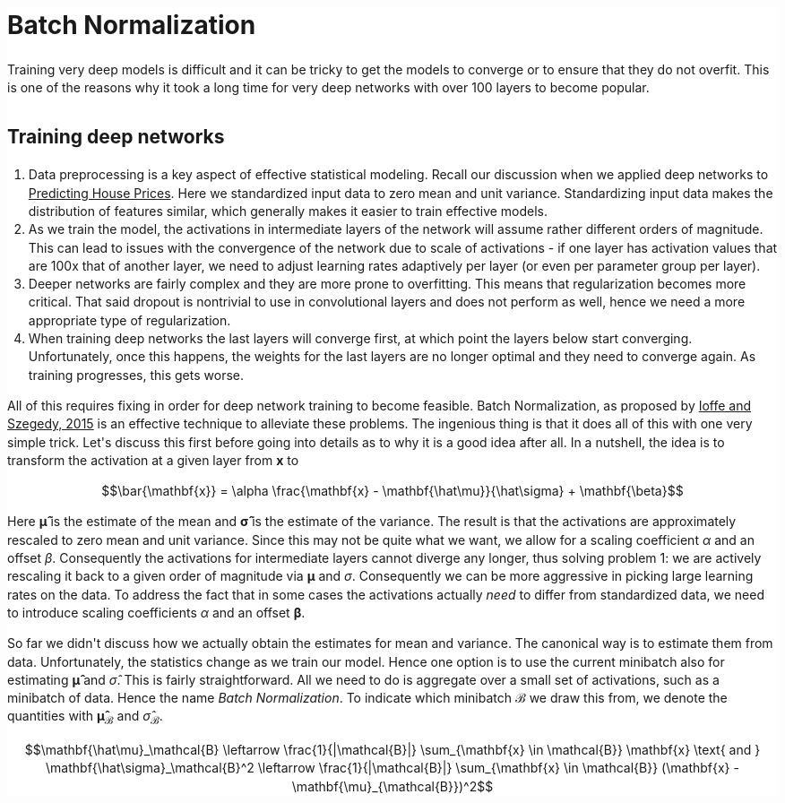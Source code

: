 # Batch Normalization

Training very deep models is difficult and it can be tricky to get the models to converge or to ensure that they do not overfit. This is one of the reasons why it took a long time for very deep networks with over 100 layers to become popular. 

## Training deep networks

1. Data preprocessing is a key aspect of effective statistical modeling. Recall our discussion when we applied deep networks to [Predicting House Prices](../chapter_deep-learning-basics/kaggle-house-price.md). Here we standardized input data to zero mean and unit variance. Standardizing input data makes the distribution of features similar, which generally makes it easier to train effective models. 
1. As we train the model, the activations in intermediate layers of the network will assume rather different orders of magnitude. This can lead to issues with the convergence of the network due to scale of activations - if one layer has activation values that are 100x that of another layer, we need to adjust learning rates adaptively per layer (or even per parameter group per layer). 
1. Deeper networks are fairly complex and they are more prone to overfitting. This means that regularization becomes more critical. That said dropout is nontrivial to use in convolutional layers and does not perform as well, hence we need a more appropriate type of regularization. 
1. When training deep networks the last layers will converge first, at which point the layers below start converging. Unfortunately, once this happens, the weights for the last layers are no longer optimal and they need to converge again. As training progresses, this gets worse. 

All of this requires fixing in order for deep network training to become feasible. Batch Normalization, as proposed by [Ioffe and Szegedy, 2015](https://arxiv.org/abs/1502.03167) is an effective technique to alleviate these problems. The ingenious thing is that it does all of this with one very simple trick. Let's discuss this first before going into details as to why it is a good idea after all. In a nutshell, the idea is to transform the activation at a given layer from $\mathbf{x}$ to 

$$\bar{\mathbf{x}} = \alpha \frac{\mathbf{x} - \mathbf{\hat\mu}}{\hat\sigma} + \mathbf{\beta}$$

Here $\mathbf{\hat\mu}$ is the estimate of the mean and $\mathbf{\hat\sigma}$ is the estimate of the variance. The result is that the activations are approximately rescaled to zero mean and unit variance. Since this may not be quite what we want, we allow for a scaling coefficient $\alpha$ and an offset $\beta$. Consequently the activations for intermediate layers cannot diverge any longer, thus solving problem 1: we are actively rescaling it back to a given order of magnitude via $\mathbf{\mu}$ and $\sigma$. Consequently we can be more aggressive in picking large learning rates on the data. To address the fact that in some cases the activations actually *need* to differ from standardized data, we need to introduce scaling coefficients $\alpha$ and an offset $\mathbf{\beta}$. 

So far we didn't discuss how we actually obtain the estimates for mean and variance. The canonical way is to estimate them from data. Unfortunately, the statistics change as we train our model. Hence one option is to use the current minibatch also for estimating $\mathbf{\hat\mu}$ and $\hat\sigma$. This is fairly straightforward. All we need to do is aggregate over a small set of activations, such as a minibatch of data. Hence the name *Batch Normalization*. To indicate which minibatch $\mathcal{B}$ we draw this from, we denote the quantities with $\mathbf{\hat\mu}_\mathcal{B}$ and $\hat\sigma_\mathcal{B}$. 

$$\mathbf{\hat\mu}_\mathcal{B} \leftarrow \frac{1}{|\mathcal{B}|} \sum_{\mathbf{x} \in \mathcal{B}} \mathbf{x} 
\text{ and }
\mathbf{\hat\sigma}_\mathcal{B}^2 \leftarrow \frac{1}{|\mathcal{B}|} \sum_{\mathbf{x} \in \mathcal{B}} (\mathbf{x} - \mathbf{\mu}_{\mathcal{B}})^2$$
